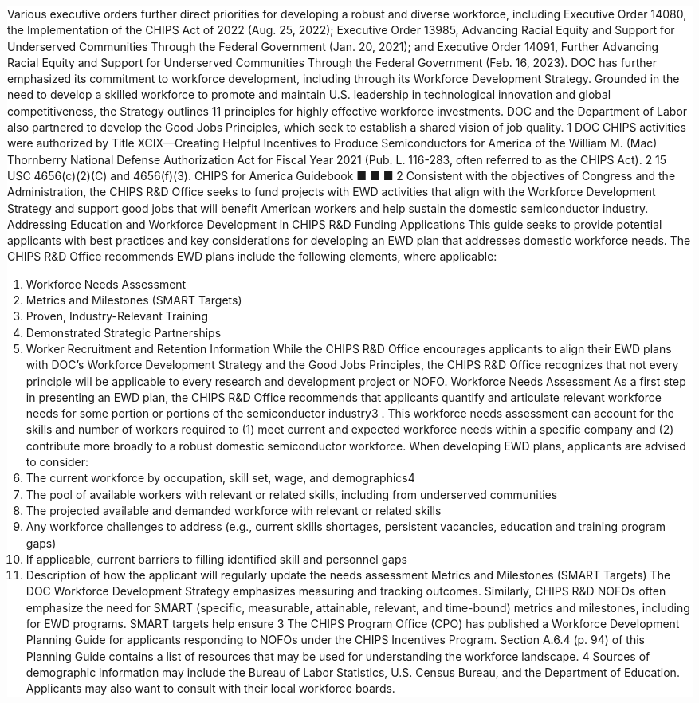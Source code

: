 Various executive orders further direct priorities for developing a robust and diverse workforce,
including Executive Order 14080, the Implementation of the CHIPS Act of 2022 (Aug. 25, 2022); Executive
Order 13985, Advancing Racial Equity and Support for Underserved Communities Through the Federal
Government (Jan. 20, 2021); and Executive Order 14091, Further Advancing Racial Equity and Support
for Underserved Communities Through the Federal Government (Feb. 16, 2023).
DOC has further emphasized its commitment to workforce development, including through its
Workforce Development Strategy. Grounded in the need to develop a skilled workforce to promote and
maintain U.S. leadership in technological innovation and global competitiveness, the Strategy outlines
11 principles for highly effective workforce investments. DOC and the Department of Labor also
partnered to develop the Good Jobs Principles, which seek to establish a shared vision of job quality.
1 DOC CHIPS activities were authorized by Title XCIX—Creating Helpful Incentives to Produce Semiconductors for America of the
William M. (Mac) Thornberry National Defense Authorization Act for Fiscal Year 2021 (Pub. L. 116-283, often referred to as the
CHIPS Act). 2 15 USC 4656(c)(2)(C) and 4656(f)(3). 
CHIPS for America Guidebook ■ ■ ■
2
Consistent with the objectives of Congress and the Administration, the CHIPS R&D Office seeks to fund
projects with EWD activities that align with the Workforce Development Strategy and support good jobs
that will benefit American workers and help sustain the domestic semiconductor industry.
Addressing Education and Workforce Development in CHIPS R&D Funding Applications
This guide seeks to provide potential applicants with best practices and key considerations for
developing an EWD plan that addresses domestic workforce needs. The CHIPS R&D Office recommends
EWD plans include the following elements, where applicable:
1. Workforce Needs Assessment
2. Metrics and Milestones (SMART Targets)
3. Proven, Industry-Relevant Training
4. Demonstrated Strategic Partnerships
5. Worker Recruitment and Retention Information
While the CHIPS R&D Office encourages applicants to align their EWD plans with DOC’s Workforce
Development Strategy and the Good Jobs Principles, the CHIPS R&D Office recognizes that not every
principle will be applicable to every research and development project or NOFO.
Workforce Needs Assessment
As a first step in presenting an EWD plan, the CHIPS R&D Office recommends that applicants quantify
and articulate relevant workforce needs for some portion or portions of the semiconductor industry3
.
This workforce needs assessment can account for the skills and number of workers required to (1)
meet current and expected workforce needs within a specific company and (2) contribute more
broadly to a robust domestic semiconductor workforce.
When developing EWD plans, applicants are advised to consider:
1. The current workforce by occupation, skill set, wage, and demographics4
2. The pool of available workers with relevant or related skills, including from underserved
communities
3. The projected available and demanded workforce with relevant or related skills
4. Any workforce challenges to address (e.g., current skills shortages, persistent vacancies,
education and training program gaps)
5. If applicable, current barriers to filling identified skill and personnel gaps
6. Description of how the applicant will regularly update the needs assessment
Metrics and Milestones (SMART Targets)
The DOC Workforce Development Strategy emphasizes measuring and tracking outcomes. Similarly,
CHIPS R&D NOFOs often emphasize the need for SMART (specific, measurable, attainable, relevant,
and time-bound) metrics and milestones, including for EWD programs. SMART targets help ensure
3 The CHIPS Program Office (CPO) has published a Workforce Development Planning Guide for applicants responding to NOFOs
under the CHIPS Incentives Program. Section A.6.4 (p. 94) of this Planning Guide contains a list of resources that may be used
for understanding the workforce landscape. 4 Sources of demographic information may include the Bureau of Labor Statistics, U.S. Census Bureau, and the Department of
Education. Applicants may also want to consult with their local workforce boards. 